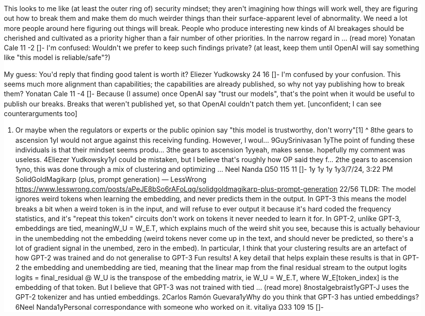 This looks to me like (at least the outer ring of) security mindset; they aren't imagining how things will
work well, they are figuring out how to break them and make them do much weirder things than their
surface-apparent level of abnormality. We need a lot more people around here figuring out things will
break. People who produce interesting new kinds of AI breakages should be cherished and cultivated
as a priority higher than a fair number of other priorities.
In the narrow regard in ... (read more)
Yonatan Cale 11 -2
[]-
I'm confused: Wouldn't we prefer to keep such findings private? (at least, keep them until OpenAI will
say something like "this model is reliable/safe"?)
 
My guess: You'd reply that finding good talent is worth it?
Eliezer Yudkowsky 24 16
[]-
I'm confused by your confusion. This seems much more alignment than capabilities; the capabilities
are already published, so why not yay publishing how to break them?
Yonatan Cale 11 -4
[]-
Because (I assume) once OpenAI say "trust our models", that's the point when it would be useful
to publish our breaks.
Breaks that weren't published yet, so that OpenAI couldn't patch them yet.
[unconfident; I can see counterarguments too]
1. Or maybe when the regulators or experts or the public opinion say "this model is trustworthy, don't worry"[1]
^
8the gears to ascension 1yI would not argue against this receiving funding. However, I woul…
9GuySrinivasan 1yThe point of funding these individuals is that their mindset seems produ…
3the gears to ascension 1yyeah, makes sense. hopefully my comment was useless.
4Eliezer Yudkowsky1yI could be mistaken, but I believe that's roughly how OP said they f…
2the gears to ascension 1yno, this was done through a mix of clustering and optimizing …
Neel Nanda Ω50 115 11
[]-
1y
1y
1y
1y3/7/24, 3:22 PM SolidGoldMagikarp (plus, prompt generation) — LessWrong
https://www.lesswrong.com/posts/aPeJE8bSo6rAFoLqg/solidgoldmagikarp-plus-prompt-generation 22/56
TLDR: The model ignores weird tokens when learning the embedding, and never predicts them in the
output. In GPT-3 this means the model breaks a bit when a weird token is in the input, and will refuse to
ever output it because it's hard coded the frequency statistics, and it's "repeat this token" circuits don't
work on tokens it never needed to learn it for. In GPT-2, unlike GPT-3, embeddings are tied, meaningW\_U
= W\_E.T, which explains much of the weird shit you see, because this is actually behaviour in the
unembedding not the embedding (weird tokens never come up in the text, and should never be
predicted, so there's a lot of gradient signal in the unembed, zero in the embed).
In particular, I think that your clustering results are an artefact of how GPT-2 was trained and do
not generalise to GPT-3
Fun results! A key detail that helps explain these results is that in GPT-2 the embedding and
unembedding are tied, meaning that the linear map from the final residual stream to the output logits
logits = final\_residual @ W\_U is the transpose of the embedding matrix, ie W\_U = W\_E.T, where
W\_E[token\_index] is the embedding of that token. But I believe that GPT-3 was not trained with tied ... (read
more)
8nostalgebraist1yGPT-J uses the GPT-2 tokenizer and has untied embeddings.
2Carlos Ramón Guevara1yWhy do you think that GPT-3 has untied embeddings?
6Neel Nanda1yPersonal correspondance with someone who worked on it.
vitaliya Ω33 109 15
[]-